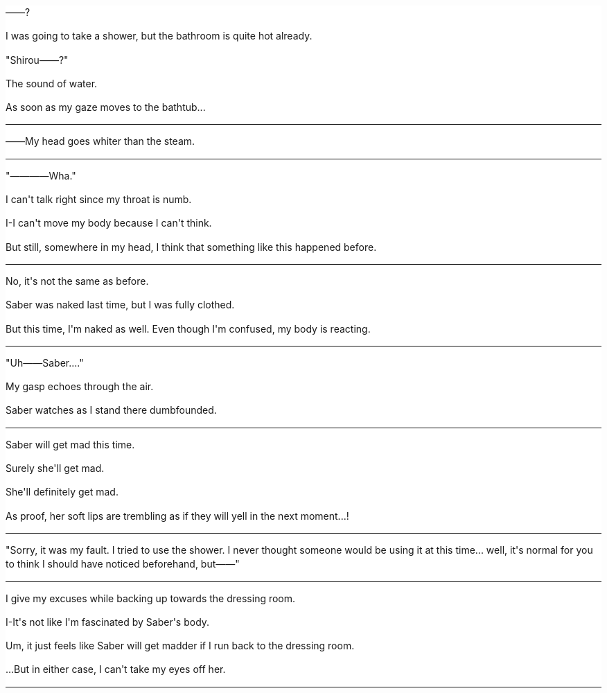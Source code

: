 ――?  
  
I was going to take a shower, but the bathroom is quite hot already.  
  
"Shirou――?"  
  
The sound of water.  
  
As soon as my gaze moves to the bathtub...  
  
---  
  
――My head goes whiter than the steam.  
  
---  
  
"――――Wha."  
  
I can't talk right since my throat is numb.  
  
I-I can't move my body because I can't think.  
  
But still, somewhere in my head, I think that something like this happened before.  
  
---  
  
No, it's not the same as before.  
  
Saber was naked last time, but I was fully clothed.  
  
But this time, I'm naked as well. Even though I'm confused, my body is reacting.  
  
---  
  
"Uh――Saber...."  
  
My gasp echoes through the air.  
  
Saber watches as I stand there dumbfounded.  
  
---  
  
Saber will get mad this time.  
  
Surely she'll get mad.  
  
She'll definitely get mad.  
  
As proof, her soft lips are trembling as if they will yell in the next moment...!  
  
---  
  
"Sorry, it was my fault. I tried to use the shower. I never thought someone would be using it at this time... well, it's normal for you to think I should have noticed beforehand, but――"  
  
---  
  
I give my excuses while backing up towards the dressing room.  
  
I-It's not like I'm fascinated by Saber's body.  
  
Um, it just feels like Saber will get madder if I run back to the dressing room.  
  
...But in either case, I can't take my eyes off her.  
  
---  